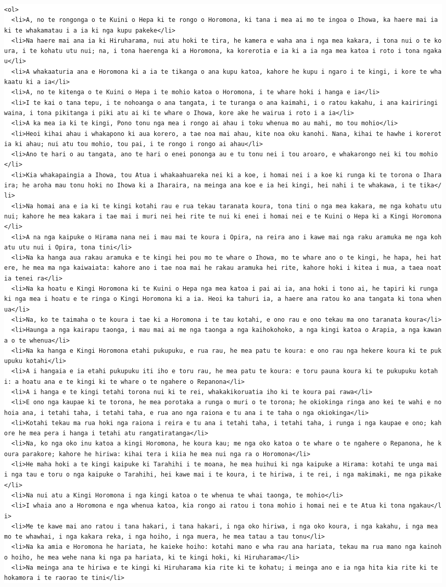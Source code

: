     <ol>
      <li>A, no te rongonga o te Kuini o Hepa ki te rongo o Horomona, ki tana i mea ai mo te ingoa o Ihowa, ka haere mai ia ki te whakamatau i a ia ki nga kupu pakeke</li>
      <li>Na haere mai ana ia ki Hiruharama, nui atu hoki te tira, he kamera e waha ana i nga mea kakara, i tona nui o te koura, i te kohatu utu nui; na, i tona haerenga ki a Horomona, ka korerotia e ia ki a ia nga mea katoa i roto i tona ngakau</li>
      <li>A whakaaturia ana e Horomona ki a ia te tikanga o ana kupu katoa, kahore he kupu i ngaro i te kingi, i kore te whakaatu ki a ia</li>
      <li>A, no te kitenga o te Kuini o Hepa i te mohio katoa o Horomona, i te whare hoki i hanga e ia</li>
      <li>I te kai o tana tepu, i te nohoanga o ana tangata, i te turanga o ana kaimahi, i o ratou kakahu, i ana kairiringi waina, i tona pikitanga i piki atu ai ki te whare o Ihowa, kore ake he wairua i roto i a ia</li>
      <li>A ka mea ia ki te kingi, Pono tonu nga mea i rongo ai ahau i toku whenua mo au mahi, mo tou mohio</li>
      <li>Heoi kihai ahau i whakapono ki aua korero, a tae noa mai ahau, kite noa oku kanohi. Nana, kihai te hawhe i korerotia ki ahau; nui atu tou mohio, tou pai, i te rongo i rongo ai ahau</li>
      <li>Ano te hari o au tangata, ano te hari o enei pononga au e tu tonu nei i tou aroaro, e whakarongo nei ki tou mohio</li>
      <li>Kia whakapaingia a Ihowa, tou Atua i whakaahuareka nei ki a koe, i homai nei i a koe ki runga ki te torona o Iharaira; he aroha mau tonu hoki no Ihowa ki a Iharaira, na meinga ana koe e ia hei kingi, hei nahi i te whakawa, i te tika</li>
      <li>Na homai ana e ia ki te kingi kotahi rau e rua tekau taranata koura, tona tini o nga mea kakara, me nga kohatu utu nui; kahore he mea kakara i tae mai i muri nei hei rite te nui ki enei i homai nei e te Kuini o Hepa ki a Kingi Horomona</li>
      <li>A na nga kaipuke o Hirama nana nei i mau mai te koura i Opira, na reira ano i kawe mai nga raku aramuka me nga kohatu utu nui i Opira, tona tini</li>
      <li>Na ka hanga aua rakau aramuka e te kingi hei pou mo te whare o Ihowa, mo te whare ano o te kingi, he hapa, hei hatere, he mea ma nga kaiwaiata: kahore ano i tae noa mai he rakau aramuka hei rite, kahore hoki i kitea i mua, a taea noatia tenei ra</li>
      <li>Na ka hoatu e Kingi Horomona ki te Kuini o Hepa nga mea katoa i pai ai ia, ana hoki i tono ai, he tapiri ki runga ki nga mea i hoatu e te ringa o Kingi Horomona ki a ia. Heoi ka tahuri ia, a haere ana ratou ko ana tangata ki tona whenua</li>
      <li>Na, ko te taimaha o te koura i tae ki a Horomona i te tau kotahi, e ono rau e ono tekau ma ono taranata koura</li>
      <li>Haunga a nga kairapu taonga, i mau mai ai me nga taonga a nga kaihokohoko, a nga kingi katoa o Arapia, a nga kawana o te whenua</li>
      <li>Na ka hanga e Kingi Horomona etahi pukupuku, e rua rau, he mea patu te koura: e ono rau nga hekere koura ki te pukupuku kotahi</li>
      <li>A i hangaia e ia etahi pukupuku iti iho e toru rau, he mea patu te koura: e toru pauna koura ki te pukupuku kotahi: a hoatu ana e te kingi ki te whare o te ngahere o Repanona</li>
      <li>A i hanga e te kingi tetahi torona nui ki te rei, whakakikoruatia iho ki te koura pai rawa</li>
      <li>E ono nga kaupae ki te torona, he mea porotaka a runga o muri o te torona; he okiokinga ringa ano kei te wahi e nohoia ana, i tetahi taha, i tetahi taha, e rua ano nga raiona e tu ana i te taha o nga okiokinga</li>
      <li>Kotahi tekau ma rua hoki nga raiona i reira e tu ana i tetahi taha, i tetahi taha, i runga i nga kaupae e ono; kahore he mea pera i hanga i tetahi atu rangatiratanga</li>
      <li>Na, ko nga oko inu katoa a kingi Horomona, he koura kau; me nga oko katoa o te whare o te ngahere o Repanona, he koura parakore; kahore he hiriwa: kihai tera i kiia he mea nui nga ra o Horomona</li>
      <li>He maha hoki a te kingi kaipuke ki Tarahihi i te moana, he mea huihui ki nga kaipuke a Hirama: kotahi te unga mai i nga tau e toru o nga kaipuke o Tarahihi, hei kawe mai i te koura, i te hiriwa, i te rei, i nga makimaki, me nga pikake</li>
      <li>Na nui atu a Kingi Horomona i nga kingi katoa o te whenua te whai taonga, te mohio</li>
      <li>I whaia ano a Horomona e nga whenua katoa, kia rongo ai ratou i tona mohio i homai nei e te Atua ki tona ngakau</li>
      <li>Me te kawe mai ano ratou i tana hakari, i tana hakari, i nga oko hiriwa, i nga oko koura, i nga kakahu, i nga mea mo te whawhai, i nga kakara reka, i nga hoiho, i nga muera, he mea tatau a tau tonu</li>
      <li>Na ka amia e Horomona he hariata, he kaieke hoiho: kotahi mano e wha rau ana hariata, tekau ma rua mano nga kainoho hoiho, he mea wehe nana ki nga pa hariata, ki te kingi hoki, ki Hiruharama</li>
      <li>Na meinga ana te hiriwa e te kingi ki Hiruharama kia rite ki te kohatu; i meinga ano e ia nga hita kia rite ki te hokamora i te raorao te tini</li>